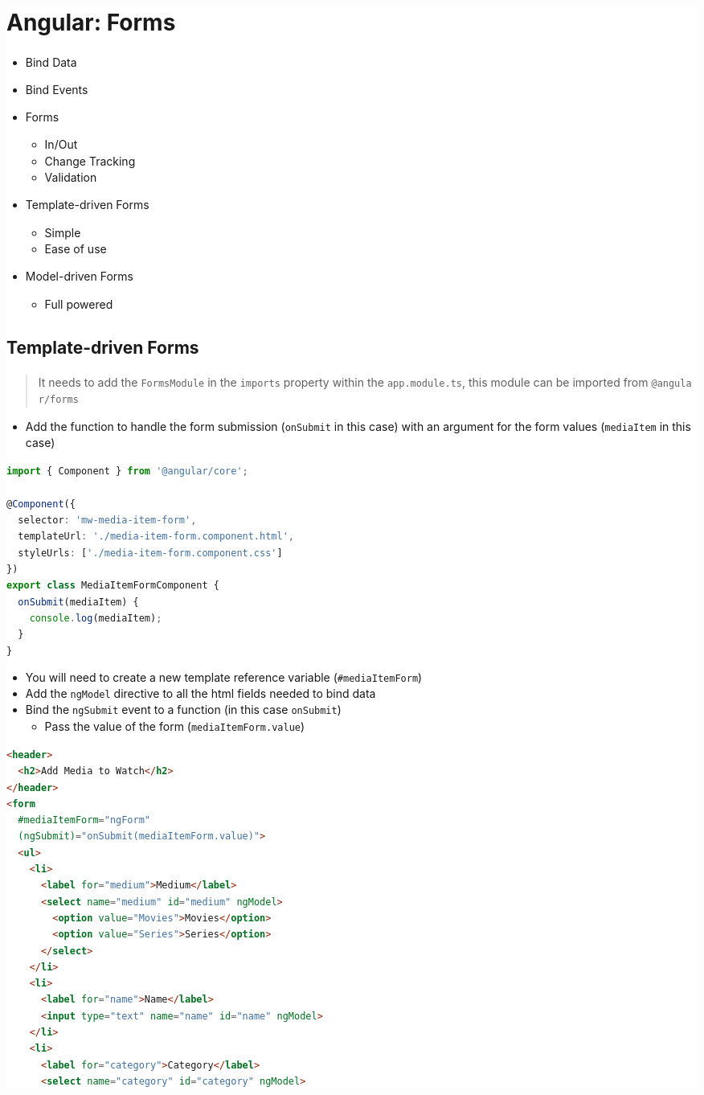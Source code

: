 # Angular: Forms

- Bind Data
- Bind Events
- Forms
  - In/Out
  - Change Tracking
  - Validation

- Template-driven Forms
  - Simple
  - Ease of use
- Model-driven Forms
  - Full powered

## Template-driven Forms

> It needs to add the `FormsModule` in the `imports` property within the `app.module.ts`, this module can be imported from `@angular/forms`

- Add the function to handle the form submission (`onSubmit` in this case) with an argument for the form values (`mediaItem` in this case)

```ts
import { Component } from '@angular/core';

@Component({
  selector: 'mw-media-item-form',
  templateUrl: './media-item-form.component.html',
  styleUrls: ['./media-item-form.component.css']
})
export class MediaItemFormComponent {
  onSubmit(mediaItem) {
    console.log(mediaItem);
  }
}
```

- You will need to create a new template reference variable (`#mediaItemForm`)
- Add the `ngModel` directive to all the html fields needed to bind data
- Bind the `ngSubmit` event to a function (in this case `onSubmit`)
  - Pass the value of the form (`mediaItemForm.value`)

```html
<header>
  <h2>Add Media to Watch</h2>
</header>
<form
  #mediaItemForm="ngForm"
  (ngSubmit)="onSubmit(mediaItemForm.value)">
  <ul>
    <li>
      <label for="medium">Medium</label>
      <select name="medium" id="medium" ngModel>
        <option value="Movies">Movies</option>
        <option value="Series">Series</option>
      </select>
    </li>
    <li>
      <label for="name">Name</label>
      <input type="text" name="name" id="name" ngModel>
    </li>
    <li>
      <label for="category">Category</label>
      <select name="category" id="category" ngModel>
```